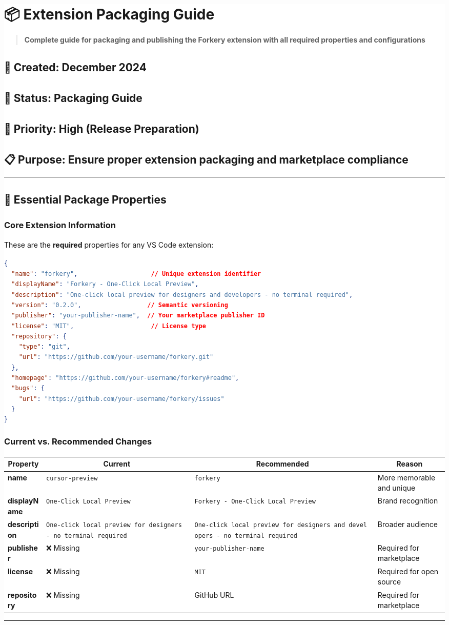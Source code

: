 # 📦 Extension Packaging Guide

> **Complete guide for packaging and publishing the Forkery extension with all required properties and configurations**

## 📅 **Created**: December 2024  
## 🎯 **Status**: Packaging Guide  
## 🚨 **Priority**: High (Release Preparation)  
## 📋 **Purpose**: Ensure proper extension packaging and marketplace compliance  

---

## 🎯 **Essential Package Properties**

### **Core Extension Information**
These are the **required** properties for any VS Code extension:

```json
{
  "name": "forkery",                    // Unique extension identifier
  "displayName": "Forkery - One-Click Local Preview",
  "description": "One-click local preview for designers and developers - no terminal required",
  "version": "0.2.0",                  // Semantic versioning
  "publisher": "your-publisher-name",  // Your marketplace publisher ID
  "license": "MIT",                     // License type
  "repository": {
    "type": "git",
    "url": "https://github.com/your-username/forkery.git"
  },
  "homepage": "https://github.com/your-username/forkery#readme",
  "bugs": {
    "url": "https://github.com/your-username/forkery/issues"
  }
}
```

### **Current vs. Recommended Changes**

| Property | Current | Recommended | Reason |
|----------|---------|-------------|---------|
| **name** | `cursor-preview` | `forkery` | More memorable and unique |
| **displayName** | `One-Click Local Preview` | `Forkery - One-Click Local Preview` | Brand recognition |
| **description** | `One-click local preview for designers - no terminal required` | `One-click local preview for designers and developers - no terminal required` | Broader audience |
| **publisher** | ❌ Missing | `your-publisher-name` | Required for marketplace |
| **license** | ❌ Missing | `MIT` | Required for open source |
| **repository** | ❌ Missing | GitHub URL | Required for marketplace |

---